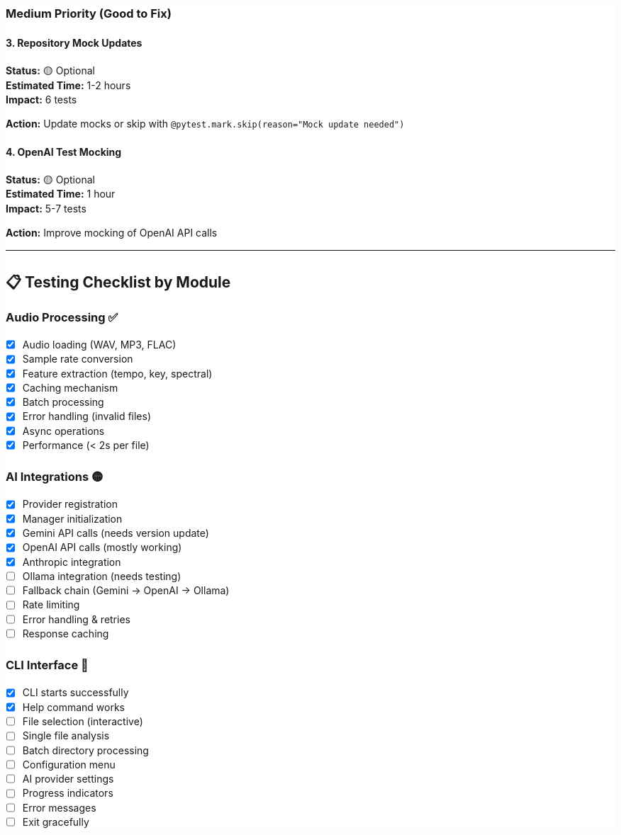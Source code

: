 ### Medium Priority (Good to Fix)

#### 3. Repository Mock Updates
**Status:** 🟡 Optional  
**Estimated Time:** 1-2 hours  
**Impact:** 6 tests

**Action:** Update mocks or skip with `@pytest.mark.skip(reason="Mock update needed")`

#### 4. OpenAI Test Mocking
**Status:** 🟡 Optional  
**Estimated Time:** 1 hour  
**Impact:** 5-7 tests

**Action:** Improve mocking of OpenAI API calls

---

## 📋 Testing Checklist by Module

### Audio Processing ✅
- [x] Audio loading (WAV, MP3, FLAC)
- [x] Sample rate conversion
- [x] Feature extraction (tempo, key, spectral)
- [x] Caching mechanism
- [x] Batch processing
- [x] Error handling (invalid files)
- [x] Async operations
- [x] Performance (< 2s per file)

### AI Integrations 🟡
- [x] Provider registration
- [x] Manager initialization
- [x] Gemini API calls (needs version update)
- [x] OpenAI API calls (mostly working)
- [x] Anthropic integration
- [ ] Ollama integration (needs testing)
- [ ] Fallback chain (Gemini → OpenAI → Ollama)
- [ ] Rate limiting
- [ ] Error handling & retries
- [ ] Response caching

### CLI Interface 🔴
- [x] CLI starts successfully
- [x] Help command works
- [ ] File selection (interactive)
- [ ] Single file analysis
- [ ] Batch directory processing
- [ ] Configuration menu
- [ ] AI provider settings
- [ ] Progress indicators
- [ ] Error messages
- [ ] Exit gracefully
